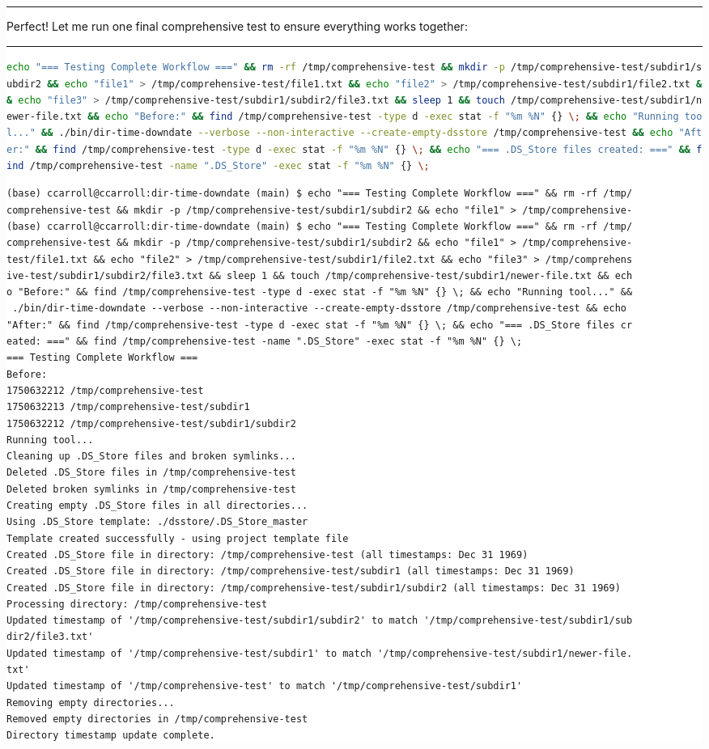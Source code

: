 


---

Perfect! Let me run one final comprehensive test to ensure everything works together:

---

```bash
echo "=== Testing Complete Workflow ===" && rm -rf /tmp/comprehensive-test && mkdir -p /tmp/comprehensive-test/subdir1/subdir2 && echo "file1" > /tmp/comprehensive-test/file1.txt && echo "file2" > /tmp/comprehensive-test/subdir1/file2.txt && echo "file3" > /tmp/comprehensive-test/subdir1/subdir2/file3.txt && sleep 1 && touch /tmp/comprehensive-test/subdir1/newer-file.txt && echo "Before:" && find /tmp/comprehensive-test -type d -exec stat -f "%m %N" {} \; && echo "Running tool..." && ./bin/dir-time-downdate --verbose --non-interactive --create-empty-dsstore /tmp/comprehensive-test && echo "After:" && find /tmp/comprehensive-test -type d -exec stat -f "%m %N" {} \; && echo "=== .DS_Store files created: ===" && find /tmp/comprehensive-test -name ".DS_Store" -exec stat -f "%m %N" {} \;
```

```
(base) ccarroll@ccarroll:dir-time-downdate (main) $ echo "=== Testing Complete Workflow ===" && rm -rf /tmp/
comprehensive-test && mkdir -p /tmp/comprehensive-test/subdir1/subdir2 && echo "file1" > /tmp/comprehensive-
(base) ccarroll@ccarroll:dir-time-downdate (main) $ echo "=== Testing Complete Workflow ===" && rm -rf /tmp/
comprehensive-test && mkdir -p /tmp/comprehensive-test/subdir1/subdir2 && echo "file1" > /tmp/comprehensive-
test/file1.txt && echo "file2" > /tmp/comprehensive-test/subdir1/file2.txt && echo "file3" > /tmp/comprehens
ive-test/subdir1/subdir2/file3.txt && sleep 1 && touch /tmp/comprehensive-test/subdir1/newer-file.txt && ech
o "Before:" && find /tmp/comprehensive-test -type d -exec stat -f "%m %N" {} \; && echo "Running tool..." &&
 ./bin/dir-time-downdate --verbose --non-interactive --create-empty-dsstore /tmp/comprehensive-test && echo 
"After:" && find /tmp/comprehensive-test -type d -exec stat -f "%m %N" {} \; && echo "=== .DS_Store files cr
eated: ===" && find /tmp/comprehensive-test -name ".DS_Store" -exec stat -f "%m %N" {} \;
=== Testing Complete Workflow ===
Before:
1750632212 /tmp/comprehensive-test
1750632213 /tmp/comprehensive-test/subdir1
1750632212 /tmp/comprehensive-test/subdir1/subdir2
Running tool...
Cleaning up .DS_Store files and broken symlinks...
Deleted .DS_Store files in /tmp/comprehensive-test
Deleted broken symlinks in /tmp/comprehensive-test
Creating empty .DS_Store files in all directories...
Using .DS_Store template: ./dsstore/.DS_Store_master
Template created successfully - using project template file
Created .DS_Store file in directory: /tmp/comprehensive-test (all timestamps: Dec 31 1969)
Created .DS_Store file in directory: /tmp/comprehensive-test/subdir1 (all timestamps: Dec 31 1969)
Created .DS_Store file in directory: /tmp/comprehensive-test/subdir1/subdir2 (all timestamps: Dec 31 1969)
Processing directory: /tmp/comprehensive-test
Updated timestamp of '/tmp/comprehensive-test/subdir1/subdir2' to match '/tmp/comprehensive-test/subdir1/sub
dir2/file3.txt'
Updated timestamp of '/tmp/comprehensive-test/subdir1' to match '/tmp/comprehensive-test/subdir1/newer-file.
txt'
Updated timestamp of '/tmp/comprehensive-test' to match '/tmp/comprehensive-test/subdir1'
Removing empty directories...
Removed empty directories in /tmp/comprehensive-test
Directory timestamp update complete.
```